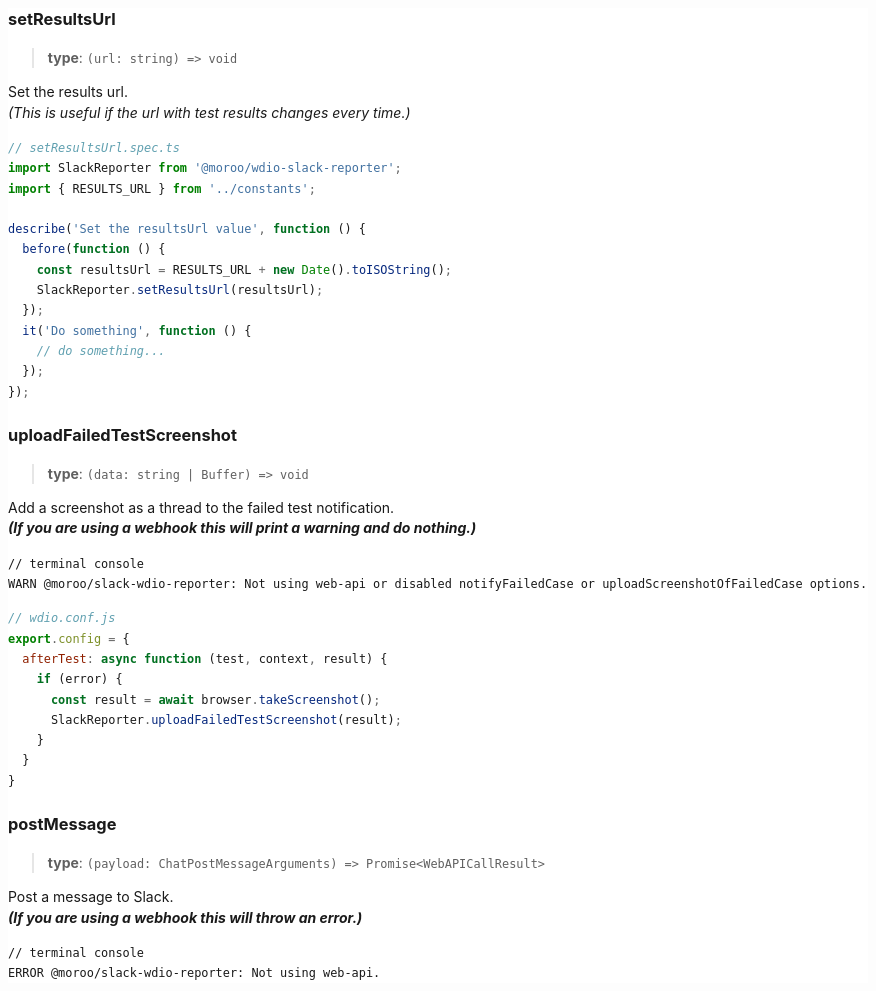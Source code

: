 ### setResultsUrl

> **type**: `(url: string) => void`

Set the results url.<br />
_(This is useful if the url with test results changes every time.)_

```js
// setResultsUrl.spec.ts
import SlackReporter from '@moroo/wdio-slack-reporter';
import { RESULTS_URL } from '../constants';

describe('Set the resultsUrl value', function () {
  before(function () {
    const resultsUrl = RESULTS_URL + new Date().toISOString();
    SlackReporter.setResultsUrl(resultsUrl);
  });
  it('Do something', function () {
    // do something...
  });
});
```

### uploadFailedTestScreenshot

> **type**: `(data: string | Buffer) => void`

Add a screenshot as a thread to the failed test notification.<br />
_**(If you are using a webhook this will print a warning and do nothing.)**_

```bash
// terminal console
WARN @moroo/slack-wdio-reporter: Not using web-api or disabled notifyFailedCase or uploadScreenshotOfFailedCase options.
```

```js
// wdio.conf.js
export.config = {
  afterTest: async function (test, context, result) {
    if (error) {
      const result = await browser.takeScreenshot();
      SlackReporter.uploadFailedTestScreenshot(result);
    }
  }
}
```

### postMessage

> **type**: `(payload: ChatPostMessageArguments) => Promise<WebAPICallResult>`

Post a message to Slack.<br />
_**(If you are using a webhook this will throw an error.)**_

```bash
// terminal console
ERROR @moroo/slack-wdio-reporter: Not using web-api.
```
